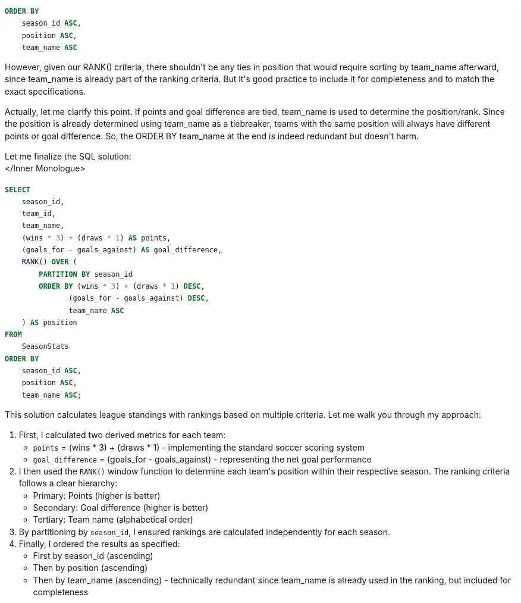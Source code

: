 ```SQL
ORDER BY
    season_id ASC,
    position ASC,
    team_name ASC
```

However, given our RANK() criteria, there shouldn't be any ties in position that would require sorting by team_name afterward, since team_name is already part of the ranking criteria. But it's good practice to include it for completeness and to match the exact specifications.

Actually, let me clarify this point. If points and goal difference are tied, team_name is used to determine the position/rank. Since the position is already determined using team_name as a tiebreaker, teams with the same position will always have different points or goal difference. So, the ORDER BY team_name at the end is indeed redundant but doesn't harm.

Let me finalize the SQL solution:  
</Inner Monologue>  

```SQL
SELECT
    season_id,
    team_id,
    team_name,
    (wins * 3) + (draws * 1) AS points,
    (goals_for - goals_against) AS goal_difference,
    RANK() OVER (
        PARTITION BY season_id
        ORDER BY (wins * 3) + (draws * 1) DESC,
               (goals_for - goals_against) DESC,
               team_name ASC
    ) AS position
FROM
    SeasonStats
ORDER BY
    season_id ASC,
    position ASC,
    team_name ASC;
```

This solution calculates league standings with rankings based on multiple criteria. Let me walk you through my approach:

1. First, I calculated two derived metrics for each team:
    - `points` = (wins * 3) + (draws * 1) - implementing the standard soccer scoring system
    - `goal_difference` = (goals_for - goals_against) - representing the net goal performance
2. I then used the `RANK()` window function to determine each team's position within their respective season. The ranking criteria follows a clear hierarchy:
    - Primary: Points (higher is better)
    - Secondary: Goal difference (higher is better)
    - Tertiary: Team name (alphabetical order)
3. By partitioning by `season_id`, I ensured rankings are calculated independently for each season.
4. Finally, I ordered the results as specified:
    - First by season_id (ascending)
    - Then by position (ascending)
    - Then by team_name (ascending) - technically redundant since team_name is already used in the ranking, but included for completeness
